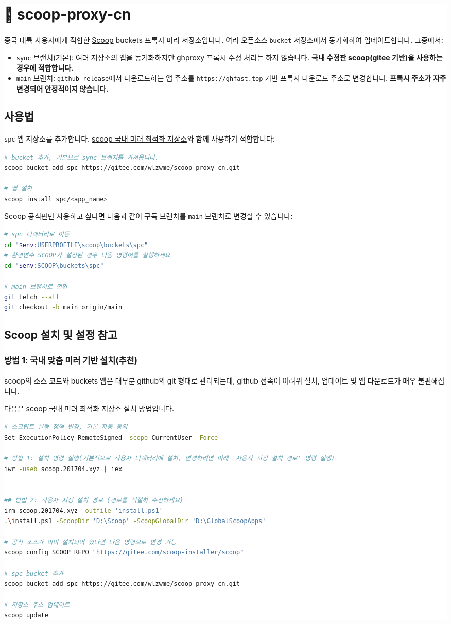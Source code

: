 # 🍡 scoop-proxy-cn

중국 대륙 사용자에게 적합한 [Scoop](https://scoop.sh) buckets 프록시 미러 저장소입니다. 여러 오픈소스 `bucket` 저장소에서 동기화하여 업데이트합니다. 그중에서:

- `sync` 브랜치(기본): 여러 저장소의 앱을 동기화하지만 ghproxy 프록시 수정 처리는 하지 않습니다. **국내 수정판 scoop(gitee 기반)을 사용하는 경우에 적합합니다.**
- `main` 브랜치: `github release`에서 다운로드하는 앱 주소를 `https://ghfast.top` 기반 프록시 다운로드 주소로 변경합니다. **프록시 주소가 자주 변경되어 안정적이지 않습니다.**

## 사용법

`spc` 앱 저장소를 추가합니다. [scoop 국내 미러 최적화 저장소](https://gitee.com/scoop-installer/scoop)와 함께 사용하기 적합합니다:

```bash
# bucket 추가, 기본으로 sync 브랜치를 가져옵니다.
scoop bucket add spc https://gitee.com/wlzwme/scoop-proxy-cn.git

# 앱 설치
scoop install spc/<app_name>
```

Scoop 공식판만 사용하고 싶다면 다음과 같이 구독 브랜치를 `main` 브랜치로 변경할 수 있습니다:

```bash
# spc 디렉터리로 이동
cd "$env:USERPROFILE\scoop\buckets\spc"
# 환경변수 SCOOP가 설정된 경우 다음 명령어를 실행하세요
cd "$env:SCOOP\buckets\spc"

# main 브랜치로 전환
git fetch --all
git checkout -b main origin/main
```

## Scoop 설치 및 설정 참고

### 방법 1: 국내 맞춤 미러 기반 설치(추천)

scoop의 소스 코드와 buckets 앱은 대부분 github의 git 형태로 관리되는데, github 접속이 어려워 설치, 업데이트 및 앱 다운로드가 매우 불편해집니다.

다음은 [scoop 국내 미러 최적화 저장소](https://gitee.com/scoop-installer/scoop) 설치 방법입니다.

```bash
# 스크립트 실행 정책 변경, 기본 자동 동의
Set-ExecutionPolicy RemoteSigned -scope CurrentUser -Force

# 방법 1: 설치 명령 실행(기본적으로 사용자 디렉터리에 설치, 변경하려면 아래 '사용자 지정 설치 경로' 명령 실행)
iwr -useb scoop.201704.xyz | iex


## 방법 2: 사용자 지정 설치 경로 (경로를 적절히 수정하세요)
irm scoop.201704.xyz -outfile 'install.ps1'
.\install.ps1 -ScoopDir 'D:\Scoop' -ScoopGlobalDir 'D:\GlobalScoopApps'

# 공식 소스가 이미 설치되어 있다면 다음 명령으로 변경 가능
scoop config SCOOP_REPO "https://gitee.com/scoop-installer/scoop"

# spc bucket 추가
scoop bucket add spc https://gitee.com/wlzwme/scoop-proxy-cn.git

# 저장소 주소 업데이트
scoop update
```
